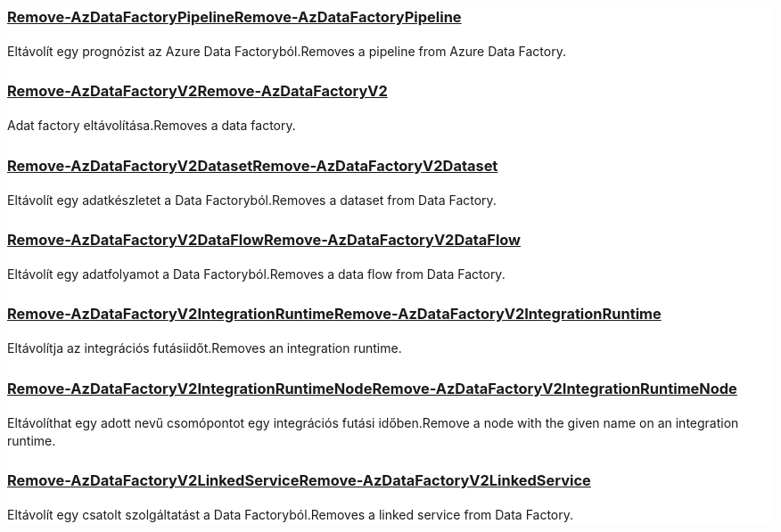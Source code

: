### [<span data-ttu-id="97912-193">Remove-AzDataFactoryPipeline</span><span class="sxs-lookup"><span data-stu-id="97912-193">Remove-AzDataFactoryPipeline</span></span>](Remove-AzDataFactoryPipeline.md)
<span data-ttu-id="97912-194">Eltávolít egy prognózist az Azure Data Factoryból.</span><span class="sxs-lookup"><span data-stu-id="97912-194">Removes a pipeline from Azure Data Factory.</span></span>

### [<span data-ttu-id="97912-195">Remove-AzDataFactoryV2</span><span class="sxs-lookup"><span data-stu-id="97912-195">Remove-AzDataFactoryV2</span></span>](Remove-AzDataFactoryV2.md)
<span data-ttu-id="97912-196">Adat factory eltávolítása.</span><span class="sxs-lookup"><span data-stu-id="97912-196">Removes a data factory.</span></span>

### [<span data-ttu-id="97912-197">Remove-AzDataFactoryV2Dataset</span><span class="sxs-lookup"><span data-stu-id="97912-197">Remove-AzDataFactoryV2Dataset</span></span>](Remove-AzDataFactoryV2Dataset.md)
<span data-ttu-id="97912-198">Eltávolít egy adatkészletet a Data Factoryból.</span><span class="sxs-lookup"><span data-stu-id="97912-198">Removes a dataset from Data Factory.</span></span>

### [<span data-ttu-id="97912-199">Remove-AzDataFactoryV2DataFlow</span><span class="sxs-lookup"><span data-stu-id="97912-199">Remove-AzDataFactoryV2DataFlow</span></span>](Remove-AzDataFactoryV2DataFlow.md)
<span data-ttu-id="97912-200">Eltávolít egy adatfolyamot a Data Factoryból.</span><span class="sxs-lookup"><span data-stu-id="97912-200">Removes a data flow from Data Factory.</span></span>

### [<span data-ttu-id="97912-201">Remove-AzDataFactoryV2IntegrationRuntime</span><span class="sxs-lookup"><span data-stu-id="97912-201">Remove-AzDataFactoryV2IntegrationRuntime</span></span>](Remove-AzDataFactoryV2IntegrationRuntime.md)
<span data-ttu-id="97912-202">Eltávolítja az integrációs futásiidőt.</span><span class="sxs-lookup"><span data-stu-id="97912-202">Removes an integration runtime.</span></span>

### [<span data-ttu-id="97912-203">Remove-AzDataFactoryV2IntegrationRuntimeNode</span><span class="sxs-lookup"><span data-stu-id="97912-203">Remove-AzDataFactoryV2IntegrationRuntimeNode</span></span>](Remove-AzDataFactoryV2IntegrationRuntimeNode.md)
<span data-ttu-id="97912-204">Eltávolíthat egy adott nevű csomópontot egy integrációs futási időben.</span><span class="sxs-lookup"><span data-stu-id="97912-204">Remove a node with the given name on an integration runtime.</span></span>

### [<span data-ttu-id="97912-205">Remove-AzDataFactoryV2LinkedService</span><span class="sxs-lookup"><span data-stu-id="97912-205">Remove-AzDataFactoryV2LinkedService</span></span>](Remove-AzDataFactoryV2LinkedService.md)
<span data-ttu-id="97912-206">Eltávolít egy csatolt szolgáltatást a Data Factoryból.</span><span class="sxs-lookup"><span data-stu-id="97912-206">Removes a linked service from Data Factory.</span></span>
